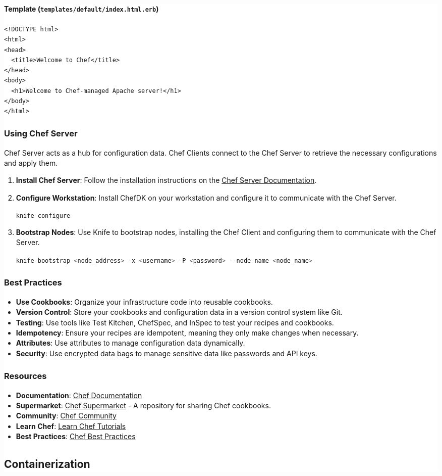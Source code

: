 #### Template (`templates/default/index.html.erb`)
```erb
<!DOCTYPE html>
<html>
<head>
  <title>Welcome to Chef</title>
</head>
<body>
  <h1>Welcome to Chef-managed Apache server!</h1>
</body>
</html>
```

### Using Chef Server
Chef Server acts as a hub for configuration data. Chef Clients connect to the Chef Server to retrieve the necessary configurations and apply them.

1. **Install Chef Server**: Follow the installation instructions on the [Chef Server Documentation](https://docs.chef.io/server/install_server/).
2. **Configure Workstation**: Install ChefDK on your workstation and configure it to communicate with the Chef Server.
   ```sh
   knife configure
   ```

3. **Bootstrap Nodes**: Use Knife to bootstrap nodes, installing the Chef Client and configuring them to communicate with the Chef Server.
   ```sh
   knife bootstrap <node_address> -x <username> -P <password> --node-name <node_name>
   ```

### Best Practices
- **Use Cookbooks**: Organize your infrastructure code into reusable cookbooks.
- **Version Control**: Store your cookbooks and configuration data in a version control system like Git.
- **Testing**: Use tools like Test Kitchen, ChefSpec, and InSpec to test your recipes and cookbooks.
- **Idempotency**: Ensure your recipes are idempotent, meaning they only make changes when necessary.
- **Attributes**: Use attributes to manage configuration data dynamically.
- **Security**: Use encrypted data bags to manage sensitive data like passwords and API keys.

### Resources
- **Documentation**: [Chef Documentation](https://docs.chef.io/)
- **Supermarket**: [Chef Supermarket](https://supermarket.chef.io/) - A repository for sharing Chef cookbooks.
- **Community**: [Chef Community](https://community.chef.io/)
- **Learn Chef**: [Learn Chef Tutorials](https://learn.chef.io/)
- **Best Practices**: [Chef Best Practices](https://docs.chef.io/best_practices/)


## Containerization
